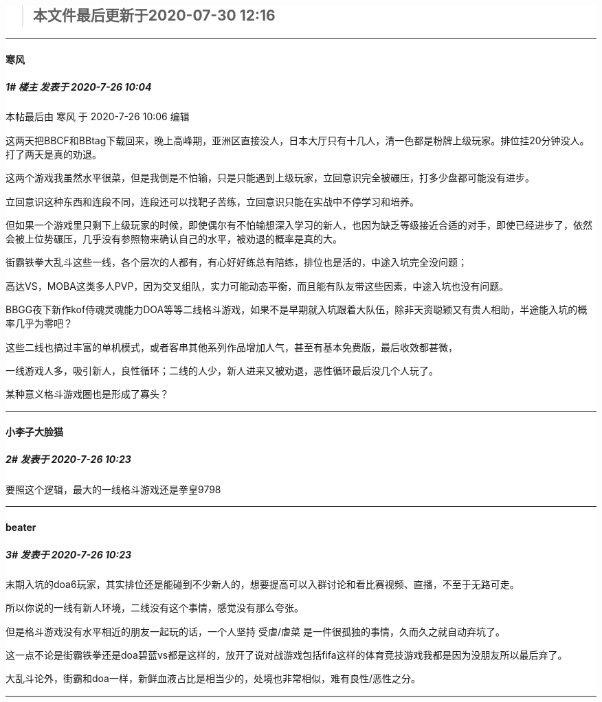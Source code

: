 > ## **本文件最后更新于2020-07-30 12:16** 


-----

####  寒风  
##### 1#       楼主       发表于 2020-7-26 10:04


 本帖最后由 寒风 于 2020-7-26 10:06 编辑 

这两天把BBCF和BBtag下载回来，晚上高峰期，亚洲区直接没人，日本大厅只有十几人，清一色都是粉牌上级玩家。排位挂20分钟没人。打了两天是真的劝退。

这两个游戏我虽然水平很菜，但是我倒是不怕输，只是只能遇到上级玩家，立回意识完全被碾压，打多少盘都可能没有进步。


立回意识这种东西和连段不同，连段还可以找靶子苦练，立回意识只能在实战中不停学习和培养。


但如果一个游戏里只剩下上级玩家的时候，即使偶尔有不怕输想深入学习的新人，也因为缺乏等级接近合适的对手，即使已经进步了，依然会被上位势碾压，几乎没有参照物来确认自己的水平，被劝退的概率是真的大。


街霸铁拳大乱斗这些一线，各个层次的人都有，有心好好练总有陪练，排位也是活的，中途入坑完全没问题；

高达VS，MOBA这类多人PVP，因为交叉组队，实力可能动态平衡，而且能有队友带这些因素，中途入坑也没有问题。


BBGG夜下新作kof侍魂灵魂能力DOA等等二线格斗游戏，如果不是早期就入坑跟着大队伍，除非天资聪颖又有贵人相助，半途能入坑的概率几乎为零吧？

这些二线也搞过丰富的单机模式，或者客串其他系列作品增加人气，甚至有基本免费版，最后收效都甚微，


一线游戏人多，吸引新人，良性循环；二线的人少，新人进来又被劝退，恶性循环最后没几个人玩了。


某种意义格斗游戏圈也是形成了寡头？


-----

####  小李子大脸猫  
##### 2#       发表于 2020-7-26 10:23


要照这个逻辑，最大的一线格斗游戏还是拳皇9798


-----

####  beater  
##### 3#       发表于 2020-7-26 10:23


末期入坑的doa6玩家，其实排位还是能碰到不少新人的，想要提高可以入群讨论和看比赛视频、直播，不至于无路可走。

所以你说的一线有新人环境，二线没有这个事情，感觉没有那么夸张。

但是格斗游戏没有水平相近的朋友一起玩的话，一个人坚持 受虐/虐菜 是一件很孤独的事情，久而久之就自动弃坑了。

这一点不论是街霸铁拳还是doa碧蓝vs都是这样的，放开了说对战游戏包括fifa这样的体育竞技游戏我都是因为没朋友所以最后弃了。

大乱斗论外，街霸和doa一样，新鲜血液占比是相当少的，处境也非常相似，难有良性/恶性之分。


-----
